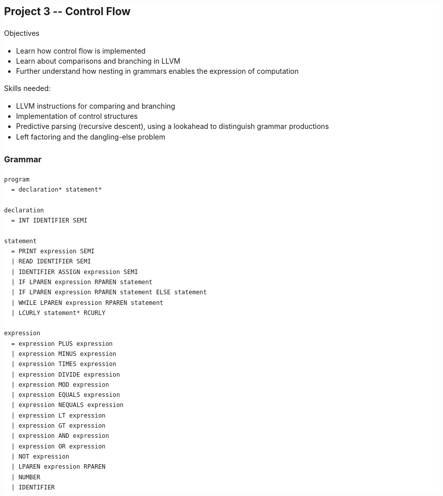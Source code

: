 ## Project 3 -- Control Flow

Objectives

- Learn how control flow is implemented
- Learn about comparisons and branching in LLVM
- Further understand how nesting in grammars enables the expression of computation

Skills needed:

- LLVM instructions for comparing and branching
- Implementation of control structures
- Predictive parsing (recursive descent), using a lookahead to distinguish grammar productions
- Left factoring and the dangling-else problem

### Grammar

    program
      = declaration* statement*

    declaration
      = INT IDENTIFIER SEMI

    statement
      = PRINT expression SEMI
      | READ IDENTIFIER SEMI
      | IDENTIFIER ASSIGN expression SEMI
      | IF LPAREN expression RPAREN statement
      | IF LPAREN expression RPAREN statement ELSE statement
      | WHILE LPAREN expression RPAREN statement
      | LCURLY statement* RCURLY

    expression
      = expression PLUS expression
      | expression MINUS expression
      | expression TIMES expression
      | expression DIVIDE expression
      | expression MOD expression
      | expression EQUALS expression
      | expression NEQUALS expression
      | expression LT expression
      | expression GT expression
      | expression AND expression
      | expression OR expression
      | NOT expression
      | LPAREN expression RPAREN
      | NUMBER
      | IDENTIFIER
